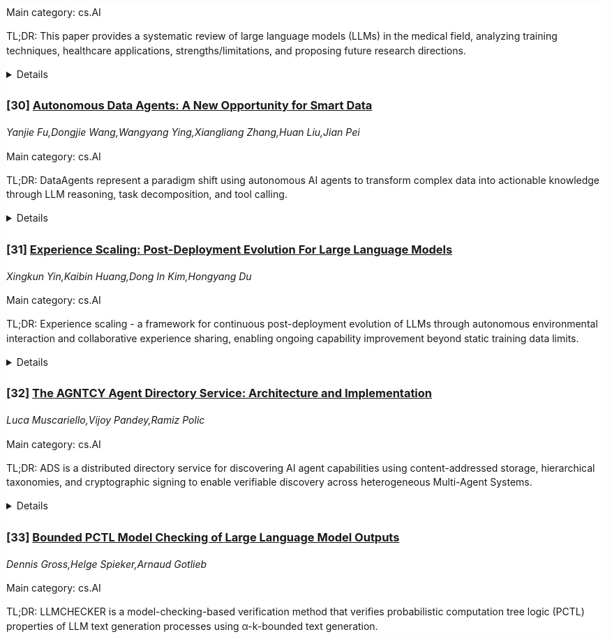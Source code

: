 Main category: cs.AI

TL;DR: This paper provides a systematic review of large language models (LLMs) in the medical field, analyzing training techniques, healthcare applications, strengths/limitations, and proposing future research directions.


<details><summary>Details</summary></details>


### [30] [Autonomous Data Agents: A New Opportunity for Smart Data](https://arxiv.org/abs/2509.18710)
*Yanjie Fu,Dongjie Wang,Wangyang Ying,Xiangliang Zhang,Huan Liu,Jian Pei*

Main category: cs.AI

TL;DR: DataAgents represent a paradigm shift using autonomous AI agents to transform complex data into actionable knowledge through LLM reasoning, task decomposition, and tool calling.


<details><summary>Details</summary></details>


### [31] [Experience Scaling: Post-Deployment Evolution For Large Language Models](https://arxiv.org/abs/2509.18771)
*Xingkun Yin,Kaibin Huang,Dong In Kim,Hongyang Du*

Main category: cs.AI

TL;DR: Experience scaling - a framework for continuous post-deployment evolution of LLMs through autonomous environmental interaction and collaborative experience sharing, enabling ongoing capability improvement beyond static training data limits.


<details><summary>Details</summary></details>


### [32] [The AGNTCY Agent Directory Service: Architecture and Implementation](https://arxiv.org/abs/2509.18787)
*Luca Muscariello,Vijoy Pandey,Ramiz Polic*

Main category: cs.AI

TL;DR: ADS is a distributed directory service for discovering AI agent capabilities using content-addressed storage, hierarchical taxonomies, and cryptographic signing to enable verifiable discovery across heterogeneous Multi-Agent Systems.


<details><summary>Details</summary></details>


### [33] [Bounded PCTL Model Checking of Large Language Model Outputs](https://arxiv.org/abs/2509.18836)
*Dennis Gross,Helge Spieker,Arnaud Gotlieb*

Main category: cs.AI

TL;DR: LLMCHECKER is a model-checking-based verification method that verifies probabilistic computation tree logic (PCTL) properties of LLM text generation processes using α-k-bounded text generation.
